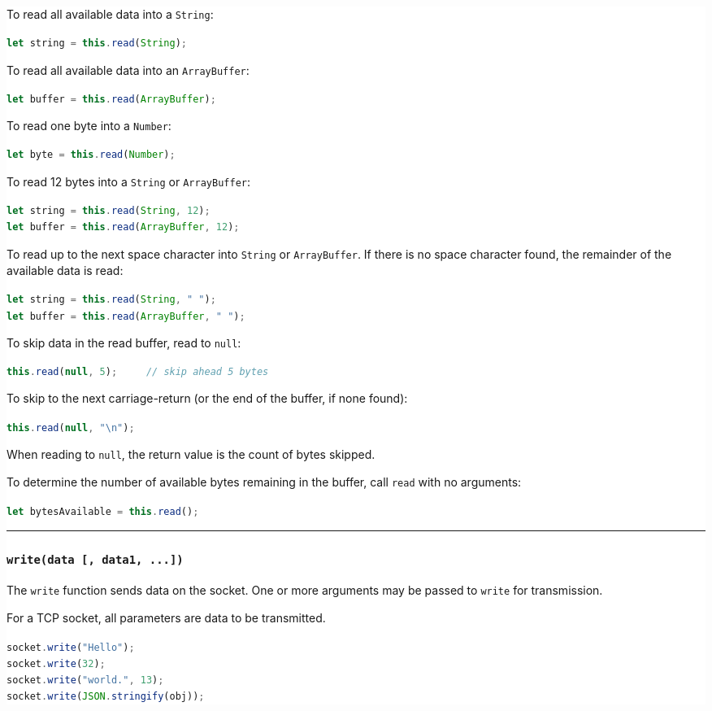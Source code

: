 To read all available data into a `String`:

```js
let string = this.read(String);
```

To read all available data into an `ArrayBuffer`:

```js
let buffer = this.read(ArrayBuffer);
```

To read one byte into a `Number`:

```js
let byte = this.read(Number);
```

To read 12 bytes into a `String` or `ArrayBuffer`:

```js
let string = this.read(String, 12);
let buffer = this.read(ArrayBuffer, 12);
```

To read up to the next space character into `String` or `ArrayBuffer`. If there is no space character found, the remainder of the available data is read:

```js
let string = this.read(String, " ");
let buffer = this.read(ArrayBuffer, " ");
```

To skip data in the read buffer, read to `null`:

```js
this.read(null, 5);		// skip ahead 5 bytes
```

To skip to the next carriage-return (or the end of the buffer, if none found):

```js
this.read(null, "\n");
```

When reading to `null`, the return value is the count of bytes skipped.

To determine the number of available bytes remaining in the buffer, call `read` with no arguments:

```js
let bytesAvailable = this.read();
```

***

### `write(data [, data1, ...])`

The `write` function sends data on the socket. One or more arguments may be passed to `write` for transmission.

For a TCP socket, all parameters are data to be transmitted.

```js
socket.write("Hello");
socket.write(32);
socket.write("world.", 13);
socket.write(JSON.stringify(obj));
```
